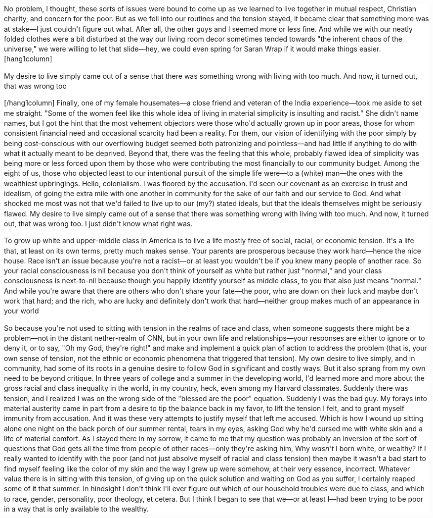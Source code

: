No problem, I thought, these sorts of issues were bound to come up as we learned to live together in mutual respect, Christian charity, and concern for the poor. But as we fell into our routines and the tension stayed, it became clear that something more was at stake—I just couldn't figure out what. After all, the other guys and I seemed more or less fine. And while we with our neatly folded clothes were a bit disturbed at the way our living room decor sometimes tended towards "the inherent chaos of the universe," we were willing to let that slide—hey, we could even spring for Saran Wrap if it would make things easier. [hang1column]

My desire to live simply came out of a sense that there was something wrong with living with too much. And now, it turned out, that was wrong too

[/hang1column] Finally, one of my female housemates—a close friend and veteran of the India experience—took me aside to set me straight. "Some of the women feel like this whole idea of living in material simplicity is insulting and racist." She didn't name names, but I got the hint that the most vehement objectors were those who'd actually grown up in poor areas, those for whom consistent financial need and occasional scarcity had been a reality. For them, our vision of identifying with the poor simply by being cost-conscious with our overflowing budget seemed both patronizing and pointless—and had little if anything to do with what it actually meant to be deprived. Beyond that, there was the feeling that this whole, probably flawed idea of simplicity was being more or less forced upon them by those who were contributing the most financially to our community budget. Among the eight of us, those who objected least to our intentional pursuit of the simple life were—to a (white) man—the ones with the wealthiest upbringings. Hello, colonialism. I was floored by the accusation. I'd seen our covenant as an exercise in trust and idealism, of going the extra mile with one another in community for the sake of our faith and our service to God. And what shocked me most was not that we'd failed to live up to our (my?) stated ideals, but that the ideals themselves might be seriously flawed. My desire to live simply came out of a sense that there was something wrong with living with too much. And now, it turned out, that was wrong too. I just didn't know what right was.

To grow up white and upper-middle class in America is to live a life mostly free of social, racial, or economic tension. It's a life that, at least on its own terms, pretty much makes sense. Your parents are prosperous because they work hard—hence the nice house. Race isn't an issue because you're not a racist—or at least you wouldn't be if you knew many people of another race. So your racial consciousness is nil because you don't think of yourself as white but rather just "normal," and your class consciousness is next-to-nil because though you happily identify yourself as middle class, to you that also just means "normal." And while you're aware that there are others who don't share your fate—the poor, who are down on their luck and maybe don't work that hard; and the rich, who are lucky and definitely don't work that hard—neither group makes much of an appearance in your world

So because you're not used to sitting with tension in the realms of race and class, when someone suggests there might be a problem—not in the distant nether-realm of CNN, but in your own life and relationships—your responses are either to ignore or to deny it, or to say, "Oh my God, they're right!" and make and implement a quick plan of action to address the problem (that is, your own sense of tension, not the ethnic or economic phenomena that triggered that tension). My own desire to live simply, and in community, had some of its roots in a genuine desire to follow God in significant and costly ways. But it also sprang from my own need to be beyond critique. In three years of college and a summer in the developing world, I'd learned more and more about the gross racial and class inequality in the world, in my country, heck, even among my Harvard classmates. Suddenly there was tension, and I realized I was on the wrong side of the "blessed are the poor" equation. Suddenly I was the bad guy. My forays into material austerity came in part from a desire to tip the balance back in my favor, to lift the tension I felt, and to grant myself immunity from accusation. And it was these very attempts to justify myself that left me accused. Which is how I wound up sitting alone one night on the back porch of our summer rental, tears in my eyes, asking God why he'd cursed me with white skin and a life of material comfort. As I stayed there in my sorrow, it came to me that my question was probably an inversion of the sort of questions that God gets all the time from people of other races—only they're asking him, Why _wasn't_ I born white, or wealthy? If I really wanted to identify with the poor (and not just absolve myself of racial and class tension) then maybe it wasn't a bad start to find myself feeling like the color of my skin and the way I grew up were somehow, at their very essence, incorrect. Whatever value there is in sitting with this tension, of giving up on the quick solution and waiting on God as you suffer, I certainly reaped some of it that summer. In hindsight I don't think I'll ever figure out which of our household troubles were due to class, and which to race, gender, personality, poor theology, et cetera. But I think I began to see that we—or at least I—had been trying to be poor in a way that is only available to the wealthy.
